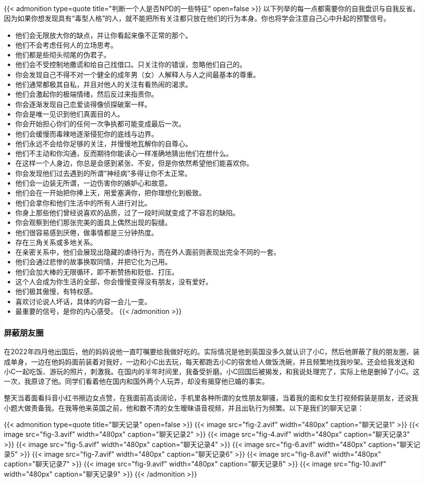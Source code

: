 {{&lt; admonition type=quote title=&#34;判断一个人是否NPD的一些特征&#34; open=false &gt;}}
以下列举的每一点都需要你的自我盘识与自我反省。因为如果你想发现具有“毒型人格”的人，就不能把所有关注都只放在他们的行为本身。你也将学会注意自己心中升起的预警信号。

- 他们会无限放大你的缺点，并让你看起来像不正常的那个。
- 他们不会考虑任何人的立场思考。
- 他们都是些彻头彻尾的伪君子。
- 他们会不受控制地撒谎和给自己找借口。只关注你的错误，忽略他们自己的。
- 你会发现自己不得不对一个健全的成年男（女）人解释人与人之间最基本的尊重。
- 他们通常都极其自私，并且对他人的关注有看热闹的渴求。
- 他们会激起你的极端情绪，然后反过来指责你。
- 你会逐渐发现自己恋爱谈得像侦探破案一样。
- 你会是唯一见识到他们真面目的人。
- 你会开始担心你们的任何一次争执都可能变成最后一次。
- 他们会缓慢而毒辣地逐渐侵犯你的底线与边界。
- 他们永远不会给你足够的关注，并慢慢地瓦解你的自尊心。
- 他们不主动和你沟通，反而期待你能读心一样准确地猜出他们在想什么。
- 在这样一个人身边，你总是会感到紧张、不安，但是你依然希望他们能喜欢你。
- 你会发现他们过去遇到的所谓“神经病”多得让你不太正常。
- 他们会一边装无所谓，一边伤害你的嫉妒心和故意。
- 他们会在一开始把你捧上天，用爱塞满你，把你理想化到极致。
- 他们会拿你和他们生活中的所有人进行对比。
- 你身上那些他们曾经说喜欢的品质，过了一段时间就变成了不容忍的缺陷。
- 你会观察到他们那张完美的面具上偶然出现的裂缝。
- 他们很容易感到厌倦，做事情都是三分钟热度。
- 存在三角关系或多地关系。
- 在亲密关系中，他们会展现出隐藏的虐待行为，而在外人面前则表现出完全不同的一套。
- 他们会通过悲惨的故事换取同情，并把它化为己用。
- 他们会加大棒的无限循环，即不断赞扬和贬低、打压。
- 这个人会成为你生活的全部，你会慢慢变得没有朋友，没有爱好。
- 他们极其傲慢，有特权感。
- 喜欢讨论说人坏话，具体的内容一会儿一变。
- 最重要的信号，是你的内心感受。
{{&lt; /admonition &gt;}}

### 屏蔽朋友圈

在2022年四月他出国后，他的妈妈说他一直叮嘱要给我做好吃的。实际情况是他到英国没多久就认识了小C，然后他屏蔽了我的朋友圈，装成单身，一边在他妈妈面前装着对我好，一边和小C出去玩，每天都跑去小C的宿舍给人做饭洗碗，并且频繁地找我吵架。还会给我发送和小C一起吃饭、游玩的照片，刺激我。在国内的半年时间里，我备受折磨。小C回国后被揭发，和我说处理完了，实际上他是删掉了小C。这一次，我原谅了他。同学们看着他在国内和国外两个人玩弄，却没有揭穿他已婚的事实。

整天当着面看抖音小红书擦边女点赞，在我面前高谈阔论，手机里各种所谓的女性朋友聊骚，当着我的面和女生打视频假装是朋友，还说我小题大做责备我。在我等他来英国之前，他和数不清的女生暧昧语音视频，并且出轨行为频繁。以下是我们的聊天记录：

{{&lt; admonition type=quote title=&#34;聊天记录&#34; open=false &gt;}}
{{&lt; image src=&#34;fig-2.avif&#34; width=&#34;480px&#34; caption=&#34;聊天记录1&#34; &gt;}}
{{&lt; image src=&#34;fig-3.avif&#34; width=&#34;480px&#34; caption=&#34;聊天记录2&#34; &gt;}}
{{&lt; image src=&#34;fig-4.avif&#34; width=&#34;480px&#34; caption=&#34;聊天记录3&#34; &gt;}}
{{&lt; image src=&#34;fig-5.avif&#34; width=&#34;480px&#34; caption=&#34;聊天记录4&#34; &gt;}}
{{&lt; image src=&#34;fig-6.avif&#34; width=&#34;480px&#34; caption=&#34;聊天记录5&#34; &gt;}}
{{&lt; image src=&#34;fig-7.avif&#34; width=&#34;480px&#34; caption=&#34;聊天记录6&#34; &gt;}}
{{&lt; image src=&#34;fig-8.avif&#34; width=&#34;480px&#34; caption=&#34;聊天记录7&#34; &gt;}}
{{&lt; image src=&#34;fig-9.avif&#34; width=&#34;480px&#34; caption=&#34;聊天记录8&#34; &gt;}}
{{&lt; image src=&#34;fig-10.avif&#34; width=&#34;480px&#34; caption=&#34;聊天记录9&#34; &gt;}}
{{&lt; /admonition &gt;}}
